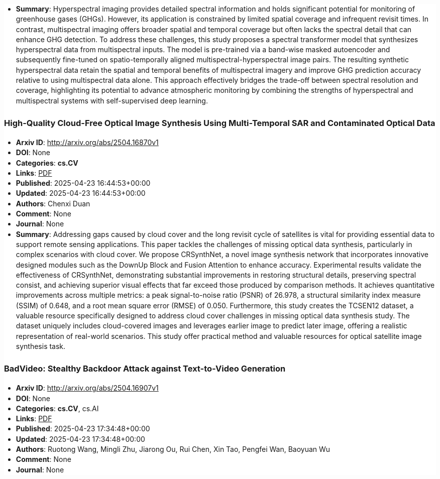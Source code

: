 - **Summary**: Hyperspectral imaging provides detailed spectral information and holds significant potential for monitoring of greenhouse gases (GHGs). However, its application is constrained by limited spatial coverage and infrequent revisit times. In contrast, multispectral imaging offers broader spatial and temporal coverage but often lacks the spectral detail that can enhance GHG detection. To address these challenges, this study proposes a spectral transformer model that synthesizes hyperspectral data from multispectral inputs. The model is pre-trained via a band-wise masked autoencoder and subsequently fine-tuned on spatio-temporally aligned multispectral-hyperspectral image pairs. The resulting synthetic hyperspectral data retain the spatial and temporal benefits of multispectral imagery and improve GHG prediction accuracy relative to using multispectral data alone. This approach effectively bridges the trade-off between spectral resolution and coverage, highlighting its potential to advance atmospheric monitoring by combining the strengths of hyperspectral and multispectral systems with self-supervised deep learning.



### High-Quality Cloud-Free Optical Image Synthesis Using Multi-Temporal SAR and Contaminated Optical Data
- **Arxiv ID**: http://arxiv.org/abs/2504.16870v1
- **DOI**: None
- **Categories**: **cs.CV**
- **Links**: [PDF](http://arxiv.org/pdf/2504.16870v1)
- **Published**: 2025-04-23 16:44:53+00:00
- **Updated**: 2025-04-23 16:44:53+00:00
- **Authors**: Chenxi Duan
- **Comment**: None
- **Journal**: None
- **Summary**: Addressing gaps caused by cloud cover and the long revisit cycle of satellites is vital for providing essential data to support remote sensing applications. This paper tackles the challenges of missing optical data synthesis, particularly in complex scenarios with cloud cover. We propose CRSynthNet, a novel image synthesis network that incorporates innovative designed modules such as the DownUp Block and Fusion Attention to enhance accuracy. Experimental results validate the effectiveness of CRSynthNet, demonstrating substantial improvements in restoring structural details, preserving spectral consist, and achieving superior visual effects that far exceed those produced by comparison methods. It achieves quantitative improvements across multiple metrics: a peak signal-to-noise ratio (PSNR) of 26.978, a structural similarity index measure (SSIM) of 0.648, and a root mean square error (RMSE) of 0.050. Furthermore, this study creates the TCSEN12 dataset, a valuable resource specifically designed to address cloud cover challenges in missing optical data synthesis study. The dataset uniquely includes cloud-covered images and leverages earlier image to predict later image, offering a realistic representation of real-world scenarios. This study offer practical method and valuable resources for optical satellite image synthesis task.



### BadVideo: Stealthy Backdoor Attack against Text-to-Video Generation
- **Arxiv ID**: http://arxiv.org/abs/2504.16907v1
- **DOI**: None
- **Categories**: **cs.CV**, cs.AI
- **Links**: [PDF](http://arxiv.org/pdf/2504.16907v1)
- **Published**: 2025-04-23 17:34:48+00:00
- **Updated**: 2025-04-23 17:34:48+00:00
- **Authors**: Ruotong Wang, Mingli Zhu, Jiarong Ou, Rui Chen, Xin Tao, Pengfei Wan, Baoyuan Wu
- **Comment**: None
- **Journal**: None